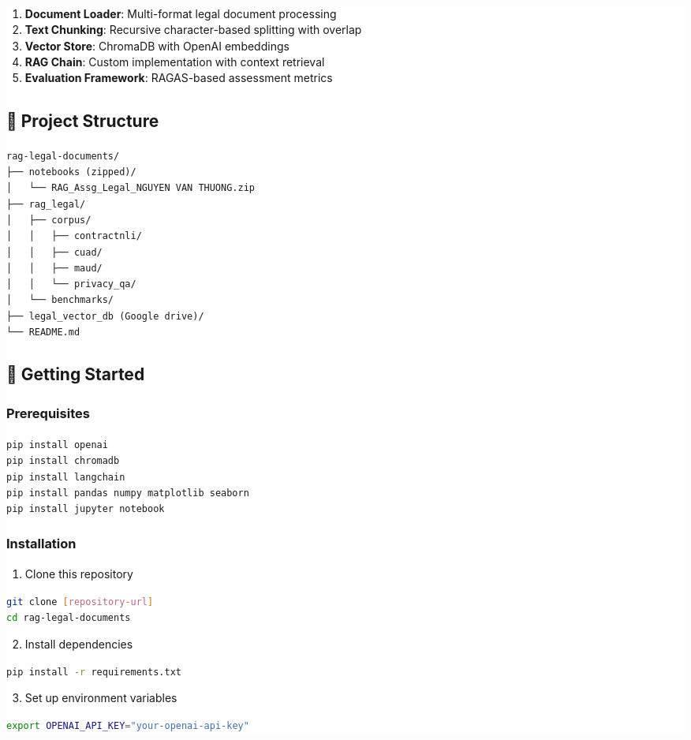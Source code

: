 1. **Document Loader**: Multi-format legal document processing
2. **Text Chunking**: Recursive character-based splitting with overlap
3. **Vector Store**: ChromaDB with OpenAI embeddings
4. **RAG Chain**: Custom implementation with context retrieval
5. **Evaluation Framework**: RAGAS-based assessment metrics

## 📁 Project Structure

```
rag-legal-documents/
├── notebooks (zipped)/
│   └── RAG_Assg_Legal_NGUYEN VAN THUONG.zip
├── rag_legal/
│   ├── corpus/
│   │   ├── contractnli/
│   │   ├── cuad/
│   │   ├── maud/
│   │   └── privacy_qa/
│   └── benchmarks/
├── legal_vector_db (Google drive)/
└── README.md
```

## 🚀 Getting Started

### Prerequisites

```bash
pip install openai
pip install chromadb
pip install langchain
pip install pandas numpy matplotlib seaborn
pip install jupyter notebook
```

### Installation

1. Clone this repository

```bash
git clone [repository-url]
cd rag-legal-documents
```

2. Install dependencies

```bash
pip install -r requirements.txt
```

3. Set up environment variables

```bash
export OPENAI_API_KEY="your-openai-api-key"
```

